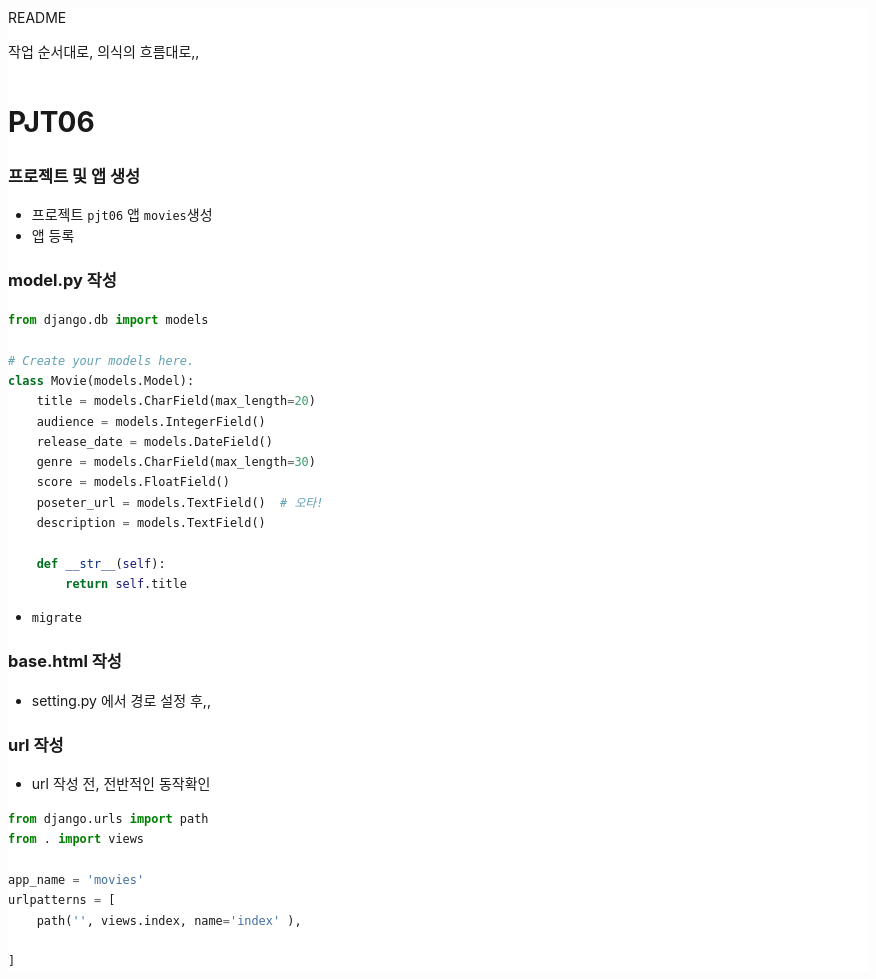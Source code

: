 README

작업 순서대로, 의식의 흐름대로,,

# PJT06

### 프로젝트 및 앱 생성

- 프로젝트 `pjt06` 앱 `movies`생성
- 앱 등록



### model.py 작성

```python
from django.db import models

# Create your models here.
class Movie(models.Model):
    title = models.CharField(max_length=20)
    audience = models.IntegerField()
    release_date = models.DateField()
    genre = models.CharField(max_length=30)
    score = models.FloatField()
    poseter_url = models.TextField()  # 오타!
    description = models.TextField()

    def __str__(self):
        return self.title
```

- `migrate`



### base.html 작성

- setting.py 에서 경로 설정 후,,



### url 작성

- url 작성 전, 전반적인 동작확인

```python
from django.urls import path
from . import views

app_name = 'movies'
urlpatterns = [
    path('', views.index, name='index' ),
    
]
```
